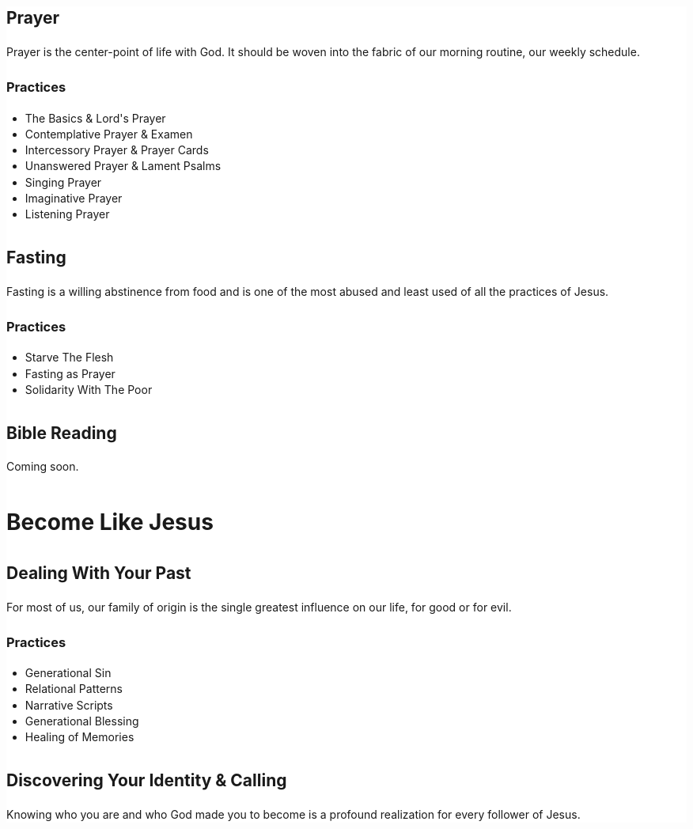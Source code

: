 ## Prayer

Prayer is the center-point of life with God. It should be woven into the fabric of our morning routine, our weekly schedule.

### Practices

- The Basics & Lord's Prayer
- Contemplative Prayer & Examen
- Intercessory Prayer & Prayer Cards
- Unanswered Prayer & Lament Psalms
- Singing Prayer
- Imaginative Prayer
- Listening Prayer

## Fasting

Fasting is a willing abstinence from food and is one of the most abused and least used of all the practices of Jesus.

### Practices

- Starve The Flesh
- Fasting as Prayer
- Solidarity With The Poor

## Bible Reading

Coming soon.

# Become Like Jesus

## Dealing With Your Past

For most of us, our family of origin is the single greatest influence on our life, for good or for evil.

### Practices

- Generational Sin
- Relational Patterns
- Narrative Scripts
- Generational Blessing
- Healing of Memories

## Discovering Your Identity & Calling

Knowing who you are and who God made you to become is a profound realization for every follower of Jesus.
